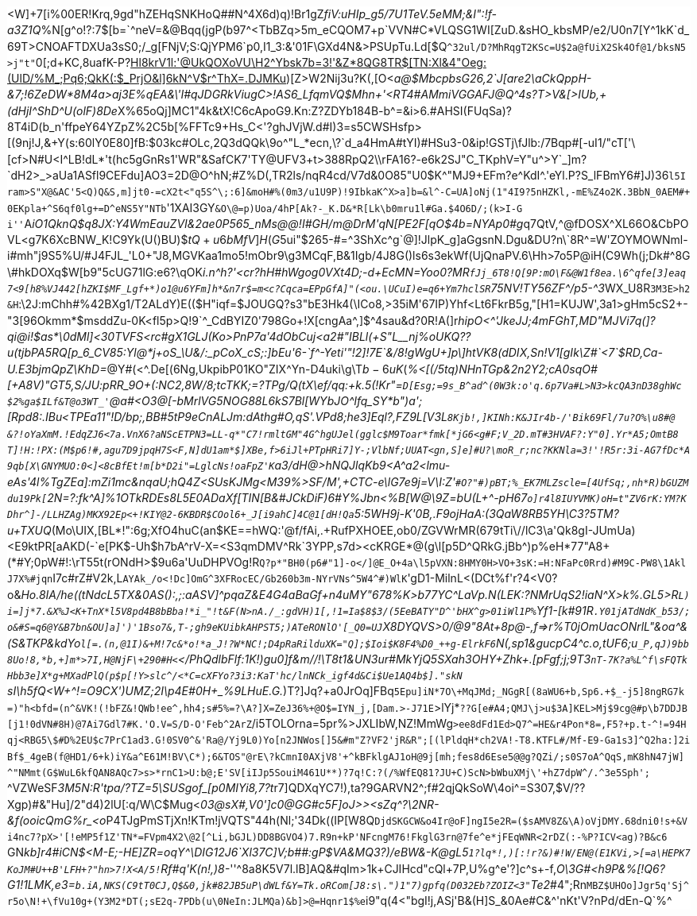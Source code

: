 <W]+7[i%00ER!Krq,9gd"hZEHqSNKHoQ##N^4X6d)q)!Br1gZ*fiV:uHIp_g5/7U1TeV.5eMM;&I":!f-a3Z1Q*%N[g^o!?:7$[b=`^neV=&@Bqq(jgP(b97^<TbBZq>5m_eCQOM7+p`VVN#C*VLQSG1WI[ZuD.&sHO_kbsMP/e2/U0n7[Y^1kK`d_69T>CNOAFTDXUa3sS0;/_g[FNjV;S:QjYPM6`p0,I1_3:&'01F\GXd4N&>PSUpTu.Ld[$Q`^32ul/D?MhRqgT2KSc=U$2a@fUiX2Sk4Of@1/bksN5>j"t"`0[;d+KC,8uafK-P?<Hl8krV1l:'@UkQOXoVU\H2^Ybsk7b=3!'&Z*8QG8TR$[TN:Xl&4"Oeg:(UlD/%M_;Pq6;QkK(:$_PrjO&l]6kN^V$r^ThX=.DJMKu>)[Z>W2Nij3u?K(,[O<*a@$MbcpbsG26,2`J[are2\aCkQppH-&7;!6ZeDW*8M4a>aj3E%qEA&\'I#qJDGRkViugC>!AS6_LfqmVQ$Mhn+'<RT4#AMmiVGGAFJ@Q^4s?T>V&[>IUb,+(dHjI^ShD^U(olF)8De*X%65oQj]MC1"4k&tX!C6cApoG9.Kn:Z?ZDYb184B-b^=&i>6.#AHSI(FUqSa)?8T4iD(b_n'ffpeY64YZpZ%2C5b[%FFTc9+Hs_C<'?ghJVjW.d#I)3=s5CWSHsfp>[(9nj!J,&+Y(s:60lY0E80]fB:$03kc#OLc,2Q3dQQk\9o^"L_*ecn,\?`d_a4HmA#tYI)#HSu3-0&ip!GSTj\fJlb:/7Bqp#[-uI1/"cT['\[cf>N#U<I^LB!dL*'t(hc5gGnRs1'WR"&SafCK7'TY@UFV3+t>388RpQ2\\rFA16?-e6k2SJ"C_TKphV=Y"u^>Y`_]m?`dH2>_>aUa1ASfl9CEFdu]AO3=2D@O^hN;#Z%D(,TR2ls/nqR4cd/V7d&0O85"U0$K^"MJ9+EFm?e^KdI^.'eYl.P?S_lFBmY6#]J)36`l5Iram>S"X@&AC'5<Q)Q&S,m]jt0-=cX2t<"q5S^\;:6]&moH#%(0m3/u1U9P)!9IbkaK^X>a]b=&l^-C=UA]oNj(1"4I9?5nHZKl,-mE%Z4o2K.3BbN_0AEM#+0EKpla+^S6qf0lg+=D^eNS5Y"NTb`'1XAI3GY`&O\@=p)Uoa/4hP[Ak?-_K.D&*R[Lk\b0mru1l#Ga.$4O6D/;(k>I-Gi''`A*iO1QknQ$q8JX:Y4WmEauZVI&2ae0P565_nMs@@!I#GH/m@DrM'qN[PE2F[qO$4b=NYAp0#g*q7QtV,^@fDOSX^XL66O&CbPOVL<g7K6XcBNW_K!C9Yk(U()BU)$$tQ+u6bMfV]H(G5$ui"$265-#=^3ShXc^g`@]!JlpK_g]aGgsnN.Dgu&DU?n\`8R^=W'ZOYMOWNml-i#mh"j9S5%U/#J4FJL_'L0+"J8,MGVKaa1mo5!mObr9\g3MCqF,B&1Igb/4J8G()ls6s3ekWf(UjQnaPV.6\Hh>7o5P@iH(C9Wh(j;Dk#^8G\#hkDOXq$W[b9"5cUG71lG:e6?\qOK*i.n^h?'<cr?hH#hWgog0VXt4D;-d+EcMN=Yoo0?MR`fJj_6T8!Q[9P:mO\F&@W1f8ea.\6^qfe[3]eaq7<9[h8%VJ442[hZKI$MF_Lgf+*)o1@u6YFm]h*&n7r$=m<c?Cqca=EPpGfA]"(<ou.\UCuI)e=q6+Ym7hclSR`75NV!TY56ZF^/p5-^3*WX_U8R`3M3E>h2&H`:\2J:mChh#%42BXg1/T2ALdY)E(($H"iqf=$JOUGQ?s3"bE3Hk4(\ICo8,>35iM'67IP)Yhf<Lt6FkrB5g,"[H1=KUJW',3a1>gHm5cS2+-"3[96Okmm*$msddZu-0K<fl5p>Q!9`^_CdBYIZ0'798Go+!X[cngAa^,]$^4sau&d?0R!A(]r*hipO<^'JkeJJ;4mFGhT,MD"MJVi7q(]?qi@i!$as*\0dMl]<30TVFS<rc#gX1GLJ(Ko>PnP7a'4dObCuj<a2#"IBLl(+S"L__nj%oUKQ??u(tjbPA5RQ[p_6_CV85:Yl@*j+oS_\U&/:_pCoX_cS;:]bEu'6-`f^-Yeti'"!2]!7E`&/8!gWgU+]p\]htVK8(dDIX,Sn!V1[gIk\Z#`<7`$RD,Ca-U.E3bjmQpZ\KhD=*@Y#(<^.De[(6Ng,UkpibP01KO"ZIX^Yn-D4uki\g\T$b-6uK$(_%<[(/5tq)NHnTGp&2n2Y2;cA0sqO#[+A8V)"GT5,S/JU:pRR_9O\+(:NC2,8W/8;tc*TKK;=?TPg/Q(tX\e*f/qq:+k.5(!Kr"=`D[Esg;=9s_B^ad^(0W3k:o'q.6p7Va#L>N3>kcQA3nD38ghWc$2%ga$ILf&T@o3WT_'`@a#<O3@[-bMrlVG5NOG88L6kS7Bl[WYbJO^lfq_SY*b")a';[Rpd8:.IBu<TPEa11"!D/bp;,BB#5tP9eCnALJm:_dAthg#O,qS'.VPd8;he3]Eql?_,FZ9L[V3L`8Kjb!,]KINh:K&JIr4b-/'Bik69Fl/7u?O%\u8#@&?!oYaXmM.!EdqZJ6<7a.VnX6?aNScETPN3=LL-q*"C7!rmltGM"4G^hgUJel(gglc$M9Toar*fmk[*jG6<g#F;V_2D.mT#3HVAF?:Y"0].Yr*A5;OmtB8T]!H:!PX:(M$p6!#,agu7D9jpqH7S<F,N]dU1am*$]XBe,f>6iJl+PTpHRi7]Y-;VlbNf;UUAT<gn,S]e]#U?\moR_r;nc?KKNla=3!'!R5r:3i-AG7fDc*A9qb[X\GNYMUO:0<]<8cBfEt!m[b*D2i"=LglcNs!oaFpZ'K`a3/dH@>hNQJlqKb9<A^a2<lmu-eAs'4l%TgZEa]:mZi1mc&nqaU;hQ4Z<SUsKJMg\<M39%>SF/M',+CTC-e\lG7e9j=V\I:Z'`#O?"#)pBT;%_EK7MLZscle=[4UfSq;,nh*R)bGUZMdu19Pk[`2N=?:fk^A]%1OTkRDEs8L5E0ADaXf[TIN[B&#JCkDiF\)6#Y%Jbn<%B[W@\9Z=bU(L+^-pH67`o]r4l8IUYVMK)oH=t"ZV6rK:YM?KDhr^]-/LLHZAg)MKX92Ep<+!KIY@2-6KBDR$COol6+_J[i9ahC]4C@1[dH!Qa`5:5WH9j-K'0B,.F9ojHaA:(3QaW8RB5YH\C3?5TM?u+TXUQ_(Mo\UIX,[BL*!":6g;XfO4huC(an$KE==hWQ:'@f/fAi,.+RufPXHOEE,ob0/ZGVWrMR(679tTi\//lC3\a'Qk8gI-JUmUa)<E9ktPR[aAKD(-`e[PK$-Uh$h7bA^rV-X=<S3qmDMV^Rk`3YPP,s7d><cKRGE*@(g\l[p5D^QRkG.jBb^)p%eH*77"A8+(*#Y;0pW#!:\rT55t(rONdH>$9u6a'UuDHPVOg!R`Q?p*"BH0(p6#"1]-o</]@E_O+4a\l5pVXN:8HMY0H>VO+3sK:=H:NFaPc0Rrd)#M9C-PW8\1AklJ7X%#jqn`I7c#rZ#V2k,L`AYAk_/o<!Dc]OmG^3XFRocEC/Gb260b3m-NYrVNs^5W4^#)WlK`'gD1-MilnL<(DCt%f'r?4<V0?o&*Ho.8IA/he((tNdcL5TX&0AS():,;:aASV]^pqaZ&E4G4aBaGf+n4uMY"678%*K>b$77$YC^LaVp.N(LEK:?NMrUqS2!iaN^X$>%D/E#ck4U[YY,j!`g5_:U`Gd42[SNFgbfAoFiFuapTnOQ4G)`EOS*#&G)MYu((+PHVkoO$k%\.GL5>R`L)i=]j*7.&X%J<K+TnX*l5V8pd4B8bBba!*i_"!t&F(N>nA./_:gdVH)1[,!1=Ia$8$3/(5EeBATY"D^'bHX^g>01iWl1P%`Yf1-[k#91R`.Y01jATdNdK_b53/;o&#S=q6@Y&B7bn&OU]a]')'1Bso7&,T-;gh9eKUibkAHPST5;)ATeRONlO'[_Q0=UJ`X8DYQVS>0/@9"8At+8p@-\,f=>r%T0jOmUacONrlL"&oa^&(S&TKP&kdYo`l[=.(n,@1I)&+M!7c&*o!*a_J!?W*NC!;D4pRaRilduXK="Q];$Ioi$K8F4%D0_++g-ElrkF6`N(,sp1&gucpC4^c.o,tUF6;u`_P,qJ)9bb8Uo!8,*b,+]m*>7I,H@NjF\+290#H<`</PhQdlbFlf:1K!)gu0]f&m//!\T8t1&UN3ur#MkYjQ5SXah3OHY+Zhk+.[pFgf;j;9*T3`nT-7K?a%L^f\sFQTkHbb3e]X*g+MXadPlQ(p$p[!Y>slc^/<*C=cXFYo?3i3:KaT'hc/lnNCk_igf4d&Ci$Ue1AQ4b$]."skN`sI\h5fQ<W+^!=O9CX')UMZ;2I\p4E#0H+_%9LHuE.G.*)T?]Jq?+a0JrOq]FBq`5Epu]iN*7O\+MqJMd;_NGgR[(8aWU6+b,Sp6.+$_-j5]8ngRG7k=)"h<bfd=(n^&VK!(!bFZ&!QWb!ee^,hh4;s#5%=?\A?]X=ZeJ36%+@O$=IYN_j,[Dam.>-J71E`>lYj*`??G[e#A4;QMJ\j>u$3A]KEL>Mj$9cg@#p\b7DDJB[j1!0dVN#8H)@7Ai7Gdl7#K.'O.V=S/D-O'Feb^2ArZ`/i5TOLOrna=5pr%>JXLIbW,NZ!MmWg`>ee8dFd1Ed>Q7^=HE&r4Pon*8=,F5?+p.t-^!=94Hqj<RBG5\$#D%2EU$c7PrC1ad3.G!0SV0^&'Ra@/Yj9L0)Yo[n2JNWos[]5&#m"Z?VF2'jR&R";[(lPldqH*ch2VA!-T8.KTFL#/Mf-E9-Ga1s3]^Q2ha:]2iBf$_4geB(f@HD1/6+k)iY&a^E61M!BV\C*);6&TOS"@rE\?kCmnI0AXjV8'+^kBFklgAJ1oH@9j[mh;fes8d6Ese5@@g?QZi/;s0S7oA^QqS,mK8hN47jW]^"NMmt(G$WuL6kfQAN8AQc7>s>*rnC1>U:b@;E'SV[iIJp5SouiM461U**)?7q!C:?(/%WfEQ81?JU+C)ScN>bWbuXMj\'+hZ7dpW^/.^3e5Sph';`^VZWeSF*3M5N:R'*tpa/?TZ=5\S*USgof_[p0MIYi8,7?t*r7]QDXqYC7!),ta?9GARVN2^;f#2qjQkSoW\4oi^=S307,$V/??Xgp)#&"Hu]/2"d4)2lU[:q/W\C$Mug<*03@sX#,V0']c0@GG#c5F]oJ>><sZq^?\2NR\-&f(ooicQmG\%r_<o*P4TJgPmSTjXn!KTm!jVQTS"44h(Nl;'34Dk((IP[W8Q`DjdSKGCW&o4Ir@oF]ngI5e2R=($sAMV8Z&\A)oVjDMY.68dni0!s+&Vi4nc7?pX>'[!eMP5f1Z'TN*=FVpm4X2\@2[^Li,bGJL)DD8BGVO4)7.R9n+kP'NFcngM76!FkglG3rn@7fe^e*jFEqWNR<2rDZ(:-%P?ICV<ag)?B&c6`GN*kb]r4#iCN$<M-E;-HE]ZR=oqY^\DIG12J6`Xl37C]V;b##:gP$VA&MQ3?)/eBW&-K@gL5`1?lq*!,)[:!r?&)#!W/EN@(E1KVi,>[=a\HEPK7KoJM#U++B'LFH+?"hn>7!X<A/5!`Rf#q'K(n!,)8-*''^8a8K5V7l.lB]AQ&#qIm>1k+CJIHcd"cQl+7P,U%g^e'?\]c^s+-f,*O\3G#<h9P&%[!Q6?G1!1LMK,e3=`b.iA,NKS(C9tT0CJ,Q$&0,jk#82JB5uP\dWLf&Y=Tk.oRCom[J8:s\.")1"7)gpfq(D032Eb?ZOIZ<3"`Te2*#4";Rn`MBZ$UHOo]Jgr5q'Sj^r5o\N!+\fVu10g+(Y3M2*DT(;sE2q-7PDb(u\0NeIn:JLMQa)&b]>@=Hqnr1$%e`i9"q(4<"bgI!j,ASj'B&(H]S_&0Ae#C&^'nKt'V?nPd/dEn-Q`%^